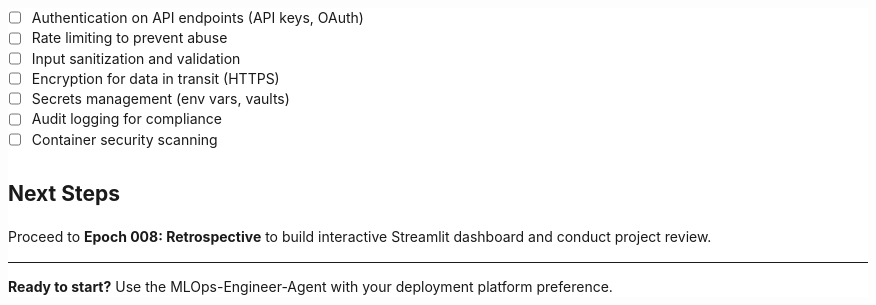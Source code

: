 - [ ] Authentication on API endpoints (API keys, OAuth)
- [ ] Rate limiting to prevent abuse
- [ ] Input sanitization and validation
- [ ] Encryption for data in transit (HTTPS)
- [ ] Secrets management (env vars, vaults)
- [ ] Audit logging for compliance
- [ ] Container security scanning

## Next Steps

Proceed to **Epoch 008: Retrospective** to build interactive Streamlit dashboard and conduct project review.

---

**Ready to start?** Use the MLOps-Engineer-Agent with your deployment platform preference.
